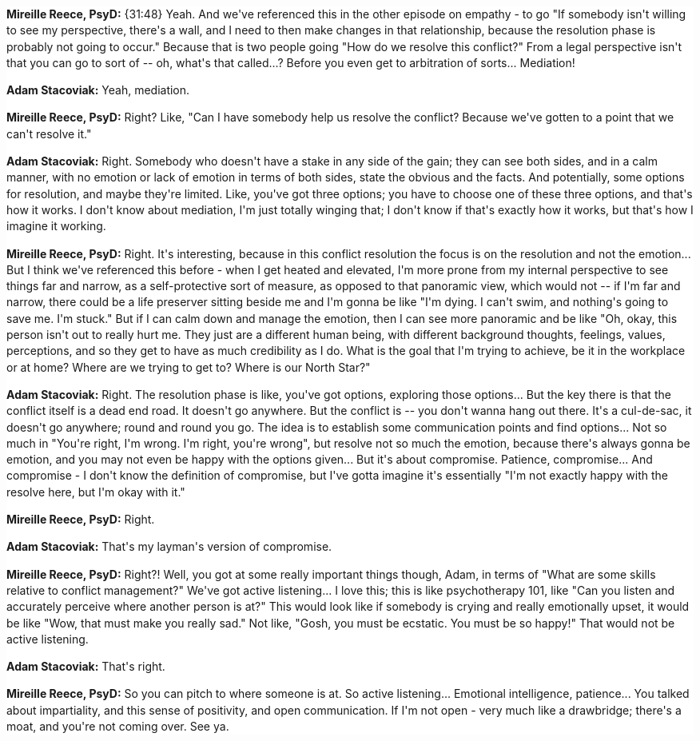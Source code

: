 **Mireille Reece, PsyD:** \{31:48\} Yeah. And we've referenced this in the other episode on empathy - to go "If somebody isn't willing to see my perspective, there's a wall, and I need to then make changes in that relationship, because the resolution phase is probably not going to occur." Because that is two people going "How do we resolve this conflict?" From a legal perspective isn't that you can go to sort of -- oh, what's that called...? Before you even get to arbitration of sorts... Mediation!

**Adam Stacoviak:** Yeah, mediation.

**Mireille Reece, PsyD:** Right? Like, "Can I have somebody help us resolve the conflict? Because we've gotten to a point that we can't resolve it."

**Adam Stacoviak:** Right. Somebody who doesn't have a stake in any side of the gain; they can see both sides, and in a calm manner, with no emotion or lack of emotion in terms of both sides, state the obvious and the facts. And potentially, some options for resolution, and maybe they're limited. Like, you've got three options; you have to choose one of these three options, and that's how it works. I don't know about mediation, I'm just totally winging that; I don't know if that's exactly how it works, but that's how I imagine it working.

**Mireille Reece, PsyD:** Right. It's interesting, because in this conflict resolution the focus is on the resolution and not the emotion... But I think we've referenced this before - when I get heated and elevated, I'm more prone from my internal perspective to see things far and narrow, as a self-protective sort of measure, as opposed to that panoramic view, which would not -- if I'm far and narrow, there could be a life preserver sitting beside me and I'm gonna be like "I'm dying. I can't swim, and nothing's going to save me. I'm stuck." But if I can calm down and manage the emotion, then I can see more panoramic and be like "Oh, okay, this person isn't out to really hurt me. They just are a different human being, with different background thoughts, feelings, values, perceptions, and so they get to have as much credibility as I do. What is the goal that I'm trying to achieve, be it in the workplace or at home? Where are we trying to get to? Where is our North Star?"

**Adam Stacoviak:** Right. The resolution phase is like, you've got options, exploring those options... But the key there is that the conflict itself is a dead end road. It doesn't go anywhere. But the conflict is -- you don't wanna hang out there. It's a cul-de-sac, it doesn't go anywhere; round and round you go. The idea is to establish some communication points and find options... Not so much in "You're right, I'm wrong. I'm right, you're wrong", but resolve not so much the emotion, because there's always gonna be emotion, and you may not even be happy with the options given... But it's about compromise. Patience, compromise... And compromise - I don't know the definition of compromise, but I've gotta imagine it's essentially "I'm not exactly happy with the resolve here, but I'm okay with it."

**Mireille Reece, PsyD:** Right.

**Adam Stacoviak:** That's my layman's version of compromise.

**Mireille Reece, PsyD:** Right?! Well, you got at some really important things though, Adam, in terms of "What are some skills relative to conflict management?" We've got active listening... I love this; this is like psychotherapy 101, like "Can you listen and accurately perceive where another person is at?" This would look like if somebody is crying and really emotionally upset, it would be like "Wow, that must make you really sad." Not like, "Gosh, you must be ecstatic. You must be so happy!" That would not be active listening.

**Adam Stacoviak:** That's right.

**Mireille Reece, PsyD:** So you can pitch to where someone is at. So active listening... Emotional intelligence, patience... You talked about impartiality, and this sense of positivity, and open communication. If I'm not open - very much like a drawbridge; there's a moat, and you're not coming over. See ya.
